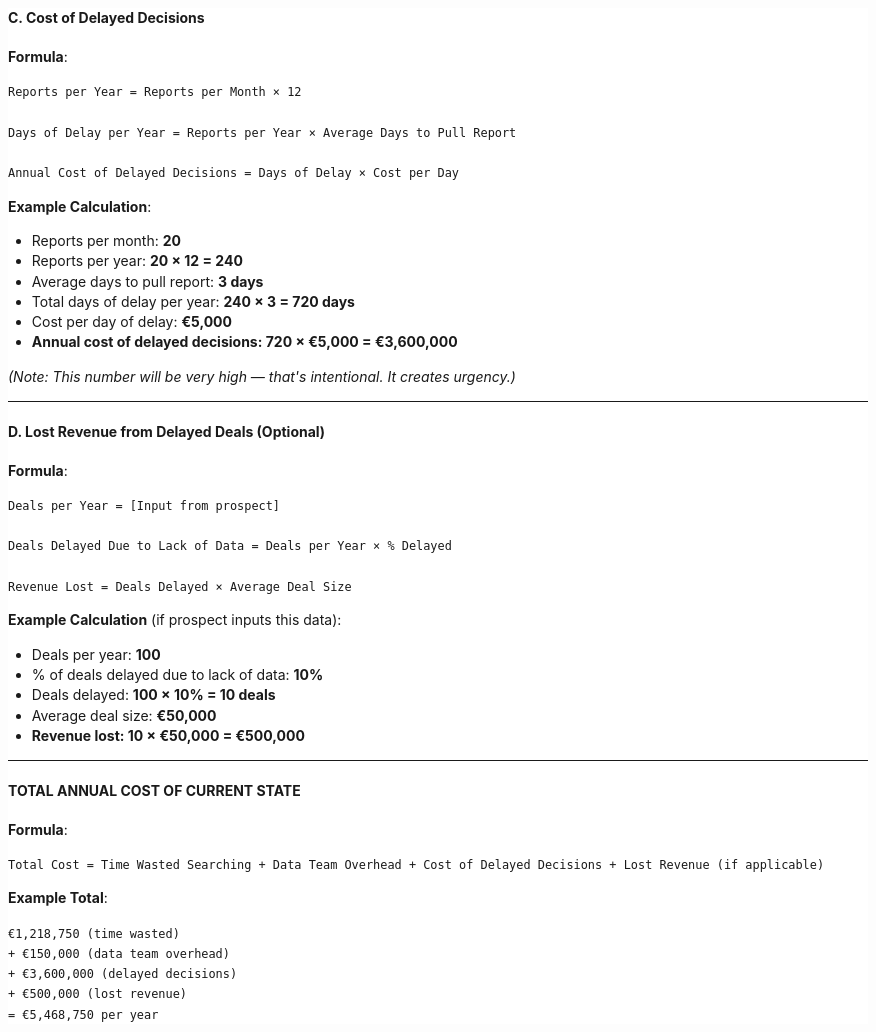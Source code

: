 #### C. Cost of Delayed Decisions

**Formula**:
```
Reports per Year = Reports per Month × 12

Days of Delay per Year = Reports per Year × Average Days to Pull Report

Annual Cost of Delayed Decisions = Days of Delay × Cost per Day
```

**Example Calculation**:
- Reports per month: **20**
- Reports per year: **20 × 12 = 240**
- Average days to pull report: **3 days**
- Total days of delay per year: **240 × 3 = 720 days**
- Cost per day of delay: **€5,000**
- **Annual cost of delayed decisions: 720 × €5,000 = €3,600,000**

*(Note: This number will be very high — that's intentional. It creates urgency.)*

---

#### D. Lost Revenue from Delayed Deals (Optional)

**Formula**:
```
Deals per Year = [Input from prospect]

Deals Delayed Due to Lack of Data = Deals per Year × % Delayed

Revenue Lost = Deals Delayed × Average Deal Size
```

**Example Calculation** (if prospect inputs this data):
- Deals per year: **100**
- % of deals delayed due to lack of data: **10%**
- Deals delayed: **100 × 10% = 10 deals**
- Average deal size: **€50,000**
- **Revenue lost: 10 × €50,000 = €500,000**

---

#### TOTAL ANNUAL COST OF CURRENT STATE

**Formula**:
```
Total Cost = Time Wasted Searching + Data Team Overhead + Cost of Delayed Decisions + Lost Revenue (if applicable)
```

**Example Total**:
```
€1,218,750 (time wasted)
+ €150,000 (data team overhead)
+ €3,600,000 (delayed decisions)
+ €500,000 (lost revenue)
= €5,468,750 per year
```
